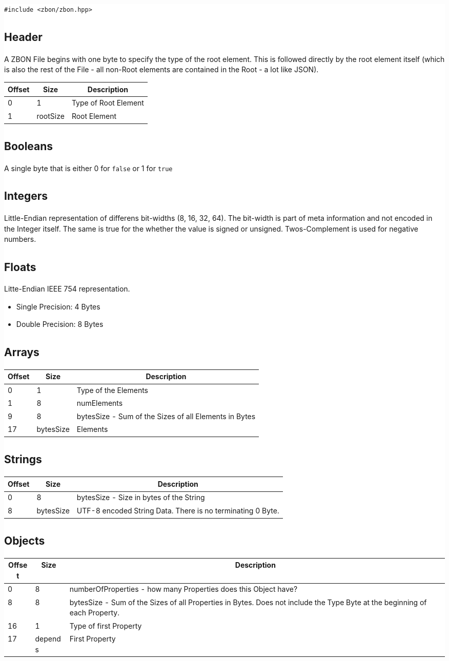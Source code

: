 ```#include <zbon/zbon.hpp>```


## Header

A ZBON File begins with one byte to specify the type of the root element. This is followed directly by the root element itself (which is also the rest of the File - all non-Root elements are contained in the Root - a lot like JSON).

Offset | Size | Description
-------|------|-------------
0 | 1 | Type of Root Element
1 | rootSize | Root Element


## Booleans

A single byte that is either 0 for `false` or 1 for `true`


## Integers

Little-Endian representation of differens bit-widths (8, 16, 32, 64). The bit-width is part of meta information and not encoded in the Integer itself. The same is true for the whether the value is signed or unsigned. Twos-Complement is used for negative numbers.


## Floats

Litte-Endian IEEE 754 representation. 

- Single Precision: 4 Bytes

- Double Precision: 8 Bytes


## Arrays

Offset | Size | Description
-------|------|-------------
0 | 1 | Type of the Elements
1 | 8 | numElements | Number of Elements
9 | 8 | bytesSize - Sum of the Sizes of all Elements in Bytes
17 | bytesSize | Elements


## Strings

Offset | Size | Description
-------|------|-------------
0 | 8 | bytesSize - Size in bytes of the String
8 | bytesSize | UTF-8 encoded String Data. There is no terminating 0 Byte.


## Objects


Offset | Size | Description
-------|------|-------------
0 | 8 | numberOfProperties - how many Properties does this Object have?
8 | 8 | bytesSize - Sum of the Sizes of all Properties in Bytes. Does not include the Type Byte at the beginning of each Property.
16 | 1 | Type of first Property
17 | depends | First Property
```